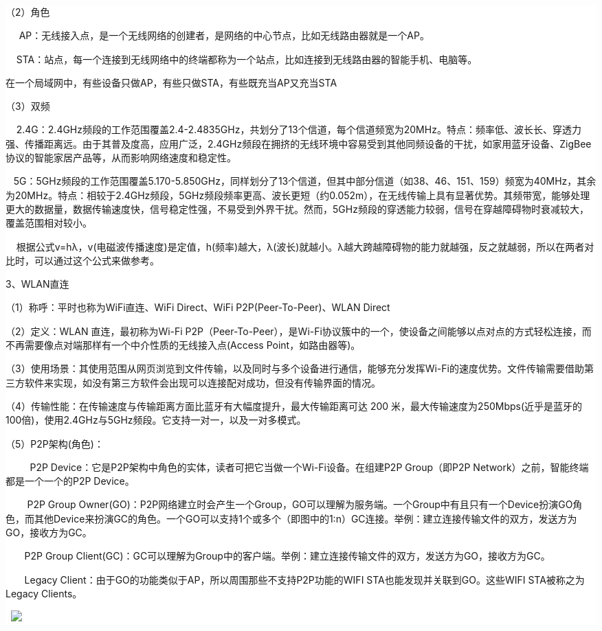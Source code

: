 
（2）角色


     AP：无线接入点，是一个无线网络的创建者，是网络的中心节点，比如无线路由器就是一个AP。


    STA：站点，每一个连接到无线网络中的终端都称为一个站点，比如连接到无线路由器的智能手机、电脑等。



在一个局域网中，有些设备只做AP，有些只做STA，有些既充当AP又充当STA


（3）双频


    2\.4G：2\.4GHz频段的工作范围覆盖2\.4\-2\.4835GHz，共划分了13个信道，每个信道频宽为20MHz。特点：频率低、波长长、穿透力强、传播距离远。由于其普及度高，应用广泛，2\.4GHz频段在拥挤的无线环境中容易受到其他同频设备的干扰，如家用蓝牙设备、ZigBee协议的智能家居产品等，从而影响网络速度和稳定性。


   5G：5GHz频段的工作范围覆盖5\.170\-5\.850GHz，同样划分了13个信道，但其中部分信道（如38、46、151、159）频宽为40MHz，其余为20MHz。特点：相较于2\.4GHz频段，5GHz频段频率更高、波长更短（约0\.052m），在无线传输上具有显著优势。其频带宽，能够处理更大的数据量，数据传输速度快，信号稳定性强，不易受到外界干扰。然而，5GHz频段的穿透能力较弱，信号在穿越障碍物时衰减较大，覆盖范围相对较小。



    根据公式v\=hλ，v(电磁波传播速度)是定值，h(频率)越大，λ(波长)就越小。λ越大跨越障碍物的能力就越强，反之就越弱，所以在两者对比时，可以通过这个公式来做参考。


3、WLAN直连



（1）称呼：平时也称为WiFi直连、WiFi Direct、WiFi P2P(Peer\-To\-Peer)、WLAN Direct


（2）定义：WLAN 直连，最初称为Wi\-Fi P2P（Peer\-To\-Peer），是Wi\-Fi协议簇中的一个，使设备之间能够以点对点的方式轻松连接，而不再需要像点对端那样有一个中介性质的无线接入点(Access Point，如路由器等)。


（3）使用场景：其使用范围从网页浏览到文件传输，以及同时与多个设备进行通信，能够充分发挥Wi\-Fi的速度优势。文件传输需要借助第三方软件来实现，如没有第三方软件会出现可以连接配对成功，但没有传输界面的情况。



（4）传输性能：在传输速度与传输距离方面比蓝牙有大幅度提升，最大传输距离可达 200 米，最大传输速度为250Mbps(近乎是蓝牙的100倍)，使用2\.4GHz与5GHz频段。它支持一对一，以及一对多模式。


（5）P2P架构(角色)：


         P2P Device：它是P2P架构中角色的实体，读者可把它当做一个Wi\-Fi设备。在组建P2P Group（即P2P Network）之前，智能终端都是一个一个的P2P Device。


        P2P Group Owner(GO)：P2P网络建立时会产生一个Group，GO可以理解为服务端。一个Group中有且只有一个Device扮演GO角色，而其他Device来扮演GC的角色。一个GO可以支持1个或多个（即图中的1:n）GC连接。举例：建立连接传输文件的双方，发送方为GO，接收方为GC。



       P2P Group Client(GC)：GC可以理解为Group中的客户端。举例：建立连接传输文件的双方，发送方为GO，接收方为GC。



       Legacy Client：由于GO的功能类似于AP，所以周围那些不支持P2P功能的WIFI STA也能发现并关联到GO。这些WIFI STA被称之为Legacy Clients。


 
![](https://img2024.cnblogs.com/blog/472002/202411/472002-20241130195752642-52032444.png)
